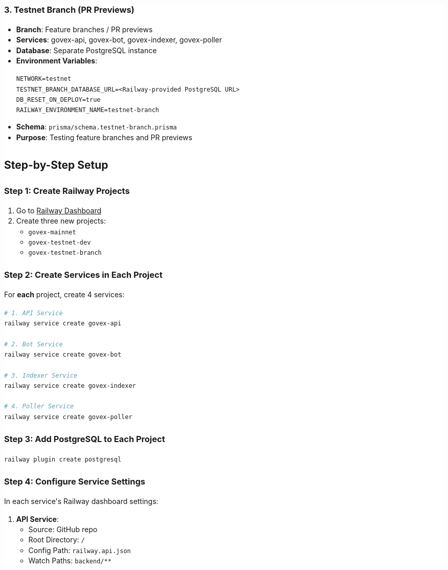 ### 3. **Testnet Branch** (PR Previews)
- **Branch**: Feature branches / PR previews
- **Services**: govex-api, govex-bot, govex-indexer, govex-poller
- **Database**: Separate PostgreSQL instance
- **Environment Variables**:
  ```
  NETWORK=testnet
  TESTNET_BRANCH_DATABASE_URL=<Railway-provided PostgreSQL URL>
  DB_RESET_ON_DEPLOY=true
  RAILWAY_ENVIRONMENT_NAME=testnet-branch
  ```
- **Schema**: `prisma/schema.testnet-branch.prisma`
- **Purpose**: Testing feature branches and PR previews

## Step-by-Step Setup

### Step 1: Create Railway Projects

1. Go to [Railway Dashboard](https://railway.app/dashboard)
2. Create three new projects:
   - `govex-mainnet`
   - `govex-testnet-dev`
   - `govex-testnet-branch`

### Step 2: Create Services in Each Project

For **each** project, create 4 services:

```bash
# 1. API Service
railway service create govex-api

# 2. Bot Service  
railway service create govex-bot

# 3. Indexer Service
railway service create govex-indexer

# 4. Poller Service
railway service create govex-poller
```

### Step 3: Add PostgreSQL to Each Project

```bash
railway plugin create postgresql
```

### Step 4: Configure Service Settings

In each service's Railway dashboard settings:

1. **API Service**:
   - Source: GitHub repo
   - Root Directory: `/`
   - Config Path: `railway.api.json`
   - Watch Paths: `backend/**`

